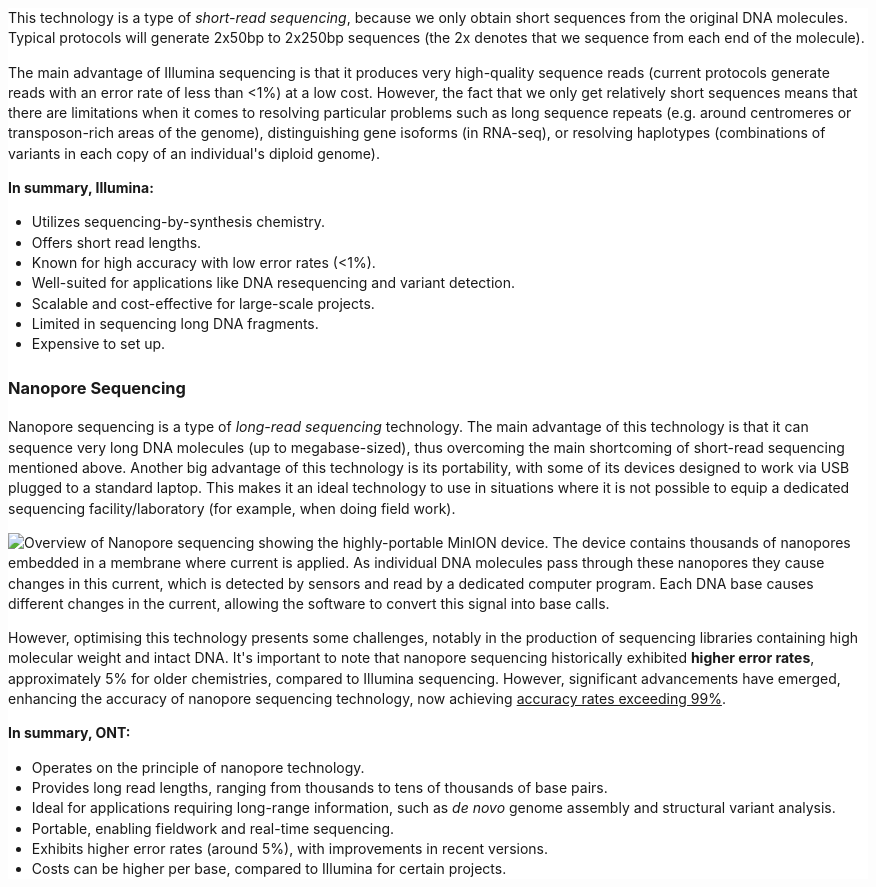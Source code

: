 This technology is a type of _short-read sequencing_, because we only obtain short sequences from the original DNA molecules.
Typical protocols will generate 2x50bp to 2x250bp sequences (the 2x denotes that we sequence from each end of the molecule). 

<p align="center"><iframe width="560" height="315" src="https://www.youtube.com/embed/fCd6B5HRaZ8" title="YouTube video player" frameborder="0" allow="accelerometer; autoplay; clipboard-write; encrypted-media; gyroscope; picture-in-picture" allowfullscreen></iframe></p>

The main advantage of Illumina sequencing is that it produces very high-quality sequence reads (current protocols generate reads with an error rate of less than <1%) at a low cost. 
However, the fact that we only get relatively short sequences means that there are limitations when it comes to resolving particular problems such as long sequence repeats (e.g. around centromeres or transposon-rich areas of the genome), distinguishing gene isoforms (in RNA-seq), or resolving haplotypes (combinations of variants in each copy of an individual's diploid genome).

**In summary, Illumina:**

- Utilizes sequencing-by-synthesis chemistry.
- Offers short read lengths.
- Known for high accuracy with low error rates (<1%).
- Well-suited for applications like DNA resequencing and variant detection.
- Scalable and cost-effective for large-scale projects.
- Limited in sequencing long DNA fragments.
- Expensive to set up.

### Nanopore Sequencing

Nanopore sequencing is a type of _long-read sequencing_ technology. 
The main advantage of this technology is that it can sequence very long DNA molecules (up to megabase-sized), thus overcoming the main shortcoming of short-read sequencing mentioned above. 
Another big advantage of this technology is its portability, with some of its devices designed to work via USB plugged to a standard laptop. 
This makes it an ideal technology to use in situations where it is not possible to equip a dedicated sequencing facility/laboratory (for example, when doing field work).

![Overview of Nanopore sequencing showing the highly-portable MinION device. The device contains thousands of nanopores embedded in a membrane where current is applied. As individual DNA molecules pass through these nanopores they cause changes in this current, which is detected by sensors and read by a dedicated computer program. Each DNA base causes different changes in the current, allowing the software to convert this signal into base calls.](https://media.springernature.com/full/springer-static/image/art%3A10.1038%2Fs41587-021-01108-x/MediaObjects/41587_2021_1108_Fig1_HTML.png?as=webp)

However, optimising this technology presents some challenges, notably in the production of sequencing libraries containing high molecular weight and intact DNA. 
It's important to note that nanopore sequencing historically exhibited **higher error rates**, approximately 5% for older chemistries, compared to Illumina sequencing. 
However, significant advancements have emerged, enhancing the accuracy of nanopore sequencing technology, now achieving [accuracy rates exceeding 99%](https://nanoporetech.com/accuracy). 

**In summary, ONT:**

- Operates on the principle of nanopore technology.
- Provides long read lengths, ranging from thousands to tens of thousands of base pairs.
- Ideal for applications requiring long-range information, such as _de novo_ genome assembly and structural variant analysis.
- Portable, enabling fieldwork and real-time sequencing.
- Exhibits higher error rates (around 5%), with improvements in recent versions.
- Costs can be higher per base, compared to Illumina for certain projects. 
